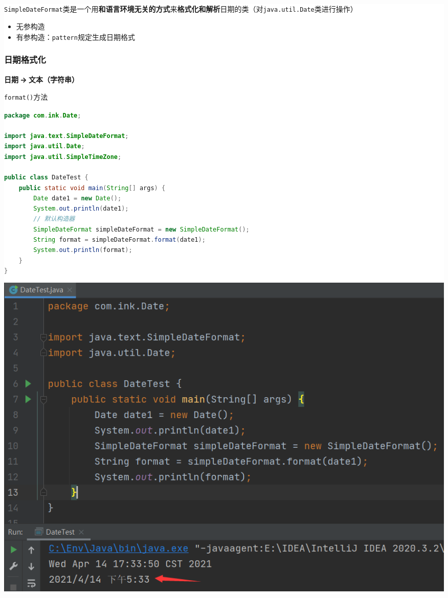 `SimpleDateFormat`类是一个用**和语言环境无关的方式**来**格式化和解析**日期的类（对`java.util.Date`类进行操作）

- 无参构造
- 有参构造：`pattern`规定生成日期格式

 

### 日期格式化

**日期 -> 文本（字符串）**

`format()`方法

```java
package com.ink.Date;

import java.text.SimpleDateFormat;
import java.util.Date;
import java.util.SimpleTimeZone;

public class DateTest {
    public static void main(String[] args) {
        Date date1 = new Date();
        System.out.println(date1);
        // 默认构造器
        SimpleDateFormat simpleDateFormat = new SimpleDateFormat();
        String format = simpleDateFormat.format(date1);
        System.out.println(format);
    }
}
```

![SimpleDateFormat](Java高级.assets/SimpleDateFormat.png)
